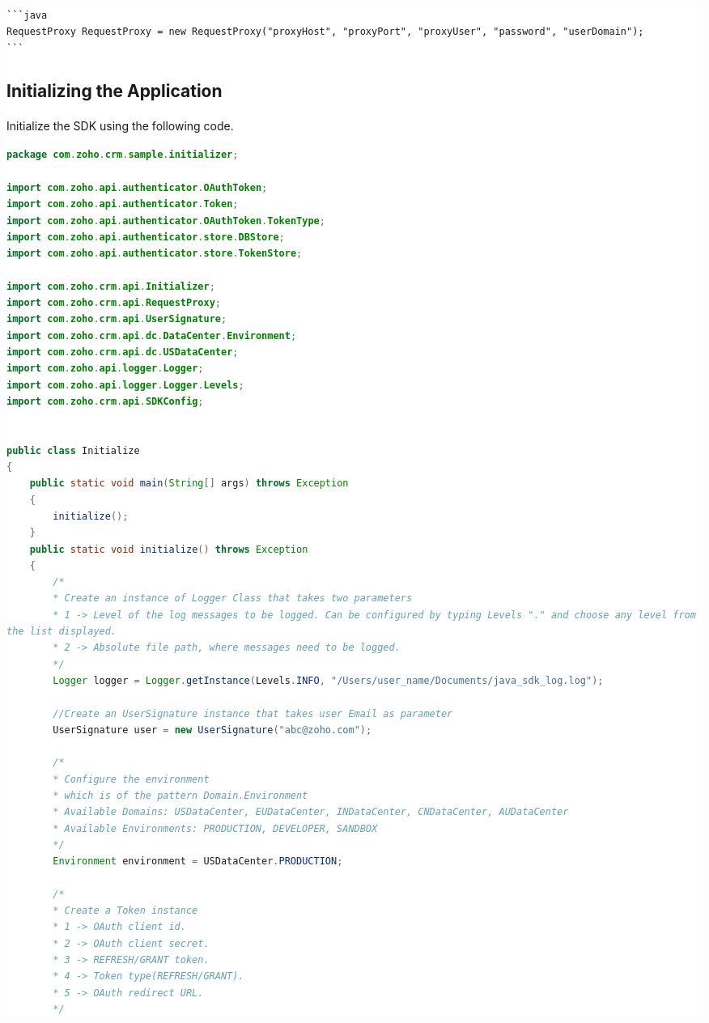     ```java
    RequestProxy RequestProxy = new RequestProxy("proxyHost", "proxyPort", "proxyUser", "password", "userDomain");
    ```

## Initializing the Application

Initialize the SDK using the following code.

```java
package com.zoho.crm.sample.initializer;

import com.zoho.api.authenticator.OAuthToken;
import com.zoho.api.authenticator.Token;
import com.zoho.api.authenticator.OAuthToken.TokenType;
import com.zoho.api.authenticator.store.DBStore;
import com.zoho.api.authenticator.store.TokenStore;

import com.zoho.crm.api.Initializer;
import com.zoho.crm.api.RequestProxy;
import com.zoho.crm.api.UserSignature;
import com.zoho.crm.api.dc.DataCenter.Environment;
import com.zoho.crm.api.dc.USDataCenter;
import com.zoho.api.logger.Logger;
import com.zoho.api.logger.Logger.Levels;
import com.zoho.crm.api.SDKConfig;


public class Initialize
{
    public static void main(String[] args) throws Exception
    {
        initialize();
    }
    public static void initialize() throws Exception
    {
        /*
        * Create an instance of Logger Class that takes two parameters
        * 1 -> Level of the log messages to be logged. Can be configured by typing Levels "." and choose any level from the list displayed.
        * 2 -> Absolute file path, where messages need to be logged.
        */
        Logger logger = Logger.getInstance(Levels.INFO, "/Users/user_name/Documents/java_sdk_log.log");

        //Create an UserSignature instance that takes user Email as parameter
        UserSignature user = new UserSignature("abc@zoho.com");

        /*
        * Configure the environment
        * which is of the pattern Domain.Environment
        * Available Domains: USDataCenter, EUDataCenter, INDataCenter, CNDataCenter, AUDataCenter
        * Available Environments: PRODUCTION, DEVELOPER, SANDBOX
        */
        Environment environment = USDataCenter.PRODUCTION;

        /*
        * Create a Token instance
        * 1 -> OAuth client id.
        * 2 -> OAuth client secret.
        * 3 -> REFRESH/GRANT token.
        * 4 -> Token type(REFRESH/GRANT).
        * 5 -> OAuth redirect URL.
        */
```